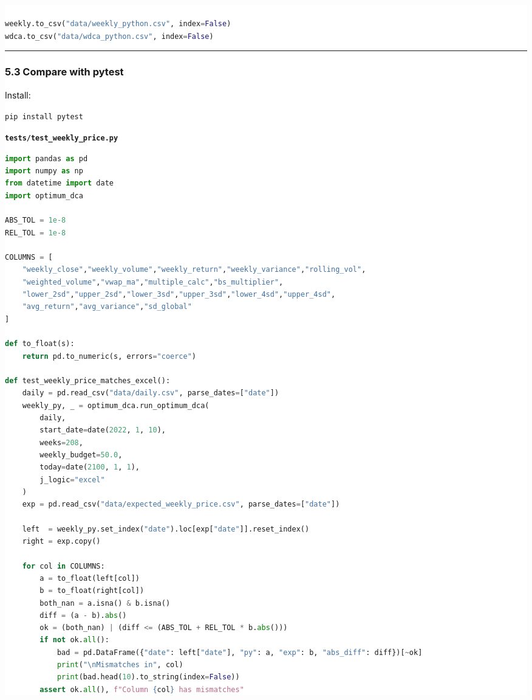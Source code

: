 ```python

weekly.to_csv("data/weekly_python.csv", index=False)
wdca.to_csv("data/wdca_python.csv", index=False)
```

---

### 5.3 Compare with pytest

Install:
```
pip install pytest
```

**`tests/test_weekly_price.py`**
```python
import pandas as pd
import numpy as np
from datetime import date
import optimum_dca

ABS_TOL = 1e-8
REL_TOL = 1e-8

COLUMNS = [
    "weekly_close","weekly_volume","weekly_return","weekly_variance","rolling_vol",
    "weighted_volume","vwap_ma","multiple_calc","bs_multiplier",
    "lower_2sd","upper_2sd","lower_3sd","upper_3sd","lower_4sd","upper_4sd",
    "avg_return","avg_variance","sd_global"
]

def to_float(s):
    return pd.to_numeric(s, errors="coerce")

def test_weekly_price_matches_excel():
    daily = pd.read_csv("data/daily.csv", parse_dates=["date"])
    weekly_py, _ = optimum_dca.run_optimum_dca(
        daily,
        start_date=date(2022, 1, 10),
        weeks=208,
        weekly_budget=50.0,
        today=date(2100, 1, 1),
        j_logic="excel"
    )
    exp = pd.read_csv("data/expected_weekly_price.csv", parse_dates=["date"])

    left  = weekly_py.set_index("date").loc[exp["date"]].reset_index()
    right = exp.copy()

    for col in COLUMNS:
        a = to_float(left[col])
        b = to_float(right[col])
        both_nan = a.isna() & b.isna()
        diff = (a - b).abs()
        ok = (both_nan) | (diff <= (ABS_TOL + REL_TOL * b.abs()))
        if not ok.all():
            bad = pd.DataFrame({"date": left["date"], "py": a, "exp": b, "abs_diff": diff})[~ok]
            print("\nMismatches in", col)
            print(bad.head(10).to_string(index=False))
        assert ok.all(), f"Column {col} has mismatches"
```
